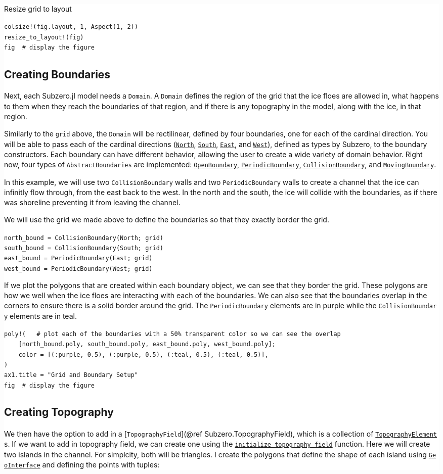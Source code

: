 Resize grid to layout

````@example tutorial
colsize!(fig.layout, 1, Aspect(1, 2))
resize_to_layout!(fig)
fig  # display the figure
````

## Creating Boundaries

Next, each Subzero.jl model needs a `Domain`. A `Domain` defines the region of the grid that
the ice floes are allowed in, what happens to them when they reach the boundaries of that
region, and if there is any topography in the model, along with the ice, in that region.

Similarly to the `grid` above, the `Domain` will be rectilinear, defined by four boundaries,
one for each of the cardinal direction. You will be able to pass each of the cardinal
directions ([`North`](@ref), [`South`](@ref), [`East`](@ref), and [`West`](@ref)), defined as
types by Subzero, to the boundary constructors. Each boundary can have different behavior, allowing
the user to create a wide variety of domain behavior. Right now, four types of `AbstractBoundaries`
are implemented: [`OpenBoundary`](@ref), [`PeriodicBoundary`](@ref), [`CollisionBoundary`](@ref), and
[`MovingBoundary`](@ref).

In this example, we will use two `CollisionBoundary` walls and two `PeriodicBoundary` walls
to create a channel that the ice can infinitly flow through, from the east back to the west.
In the north and the south, the ice will collide with the boundaries, as if there was shoreline
preventing it from leaving the channel.

We will use the grid we made above to define the boundaries so that they exactly border the grid.

````@example tutorial
north_bound = CollisionBoundary(North; grid)
south_bound = CollisionBoundary(South; grid)
east_bound = PeriodicBoundary(East; grid)
west_bound = PeriodicBoundary(West; grid)
````

If we plot the polygons that are created within each boundary object, we can see that they border
the grid. These polygons are how we well when the ice floes are interacting with each of the
boundaries. We can also see that the boundaries overlap in the corners to ensure there is
a solid border around the grid. The `PeriodicBoundary` elements are in purple while the
`CollisionBoundary` elements are in teal.

````@example tutorial
poly!(   # plot each of the boundaries with a 50% transparent color so we can see the overlap
    [north_bound.poly, south_bound.poly, east_bound.poly, west_bound.poly];
    color = [(:purple, 0.5), (:purple, 0.5), (:teal, 0.5), (:teal, 0.5)],
)
ax1.title = "Grid and Boundary Setup"
fig  # display the figure
````

## Creating Topography
We then have the option to add in a [`TopographyField`](@ref Subzero.TopographyField), which is a collection of
[`TopographyElement`](@ref)s. If we want to add in topography field, we can create one using
the [`initialize_topography_field`](@ref) function. Here we will create two islands in the
channel. For simplcity, both will be triangles. I create the polygons that define the shape
of each island using [`GeoInterface`](https://github.com/JuliaGeo/GeoInterface.jl) and
defining the points with tuples:

